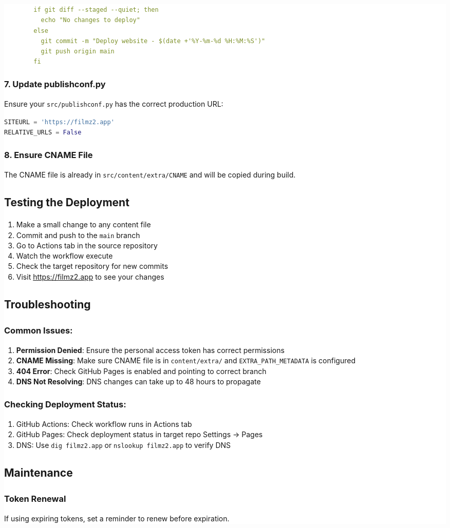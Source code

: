 ```yaml
        if git diff --staged --quiet; then
          echo "No changes to deploy"
        else
          git commit -m "Deploy website - $(date +'%Y-%m-%d %H:%M:%S')"
          git push origin main
        fi
```

### 7. Update publishconf.py

Ensure your `src/publishconf.py` has the correct production URL:

```python
SITEURL = 'https://filmz2.app'
RELATIVE_URLS = False
```

### 8. Ensure CNAME File

The CNAME file is already in `src/content/extra/CNAME` and will be copied during build.

## Testing the Deployment

1. Make a small change to any content file
2. Commit and push to the `main` branch
3. Go to Actions tab in the source repository
4. Watch the workflow execute
5. Check the target repository for new commits
6. Visit https://filmz2.app to see your changes

## Troubleshooting

### Common Issues:

1. **Permission Denied**: Ensure the personal access token has correct permissions
2. **CNAME Missing**: Make sure CNAME file is in `content/extra/` and `EXTRA_PATH_METADATA` is configured
3. **404 Error**: Check GitHub Pages is enabled and pointing to correct branch
4. **DNS Not Resolving**: DNS changes can take up to 48 hours to propagate

### Checking Deployment Status:

1. GitHub Actions: Check workflow runs in Actions tab
2. GitHub Pages: Check deployment status in target repo Settings → Pages
3. DNS: Use `dig filmz2.app` or `nslookup filmz2.app` to verify DNS

## Maintenance

### Token Renewal
If using expiring tokens, set a reminder to renew before expiration.
